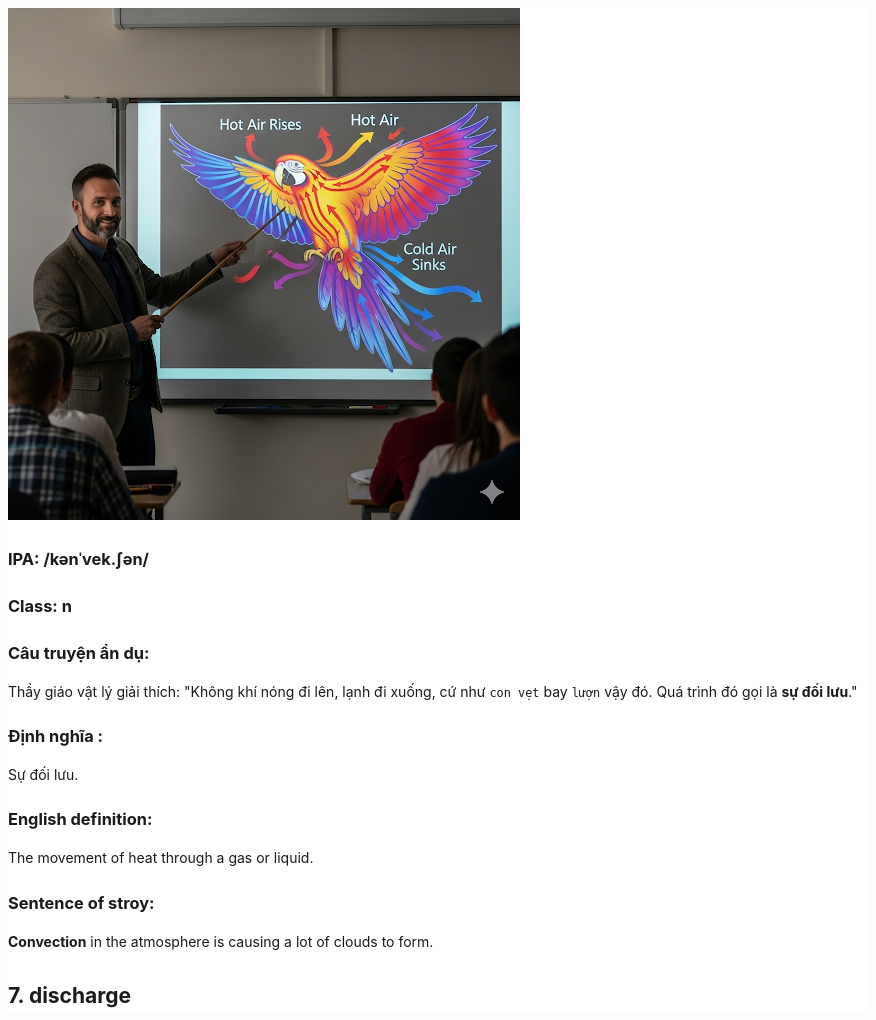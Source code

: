 ![convection](eew-6-10/6.png)

### IPA: /kənˈvek.ʃən/
### Class: n
### Câu truyện ẩn dụ:
Thầy giáo vật lý giải thích: "Không khí nóng đi lên, lạnh đi xuống, cứ như `con vẹt` bay `lượn` vậy đó. Quá trình đó gọi là **sự đối lưu**."

### Định nghĩa : 
Sự đối lưu.

### English definition: 
The movement of heat through a gas or liquid.

### Sentence of stroy:
**Convection** in the atmosphere is causing a lot of clouds to form.

## 7. discharge